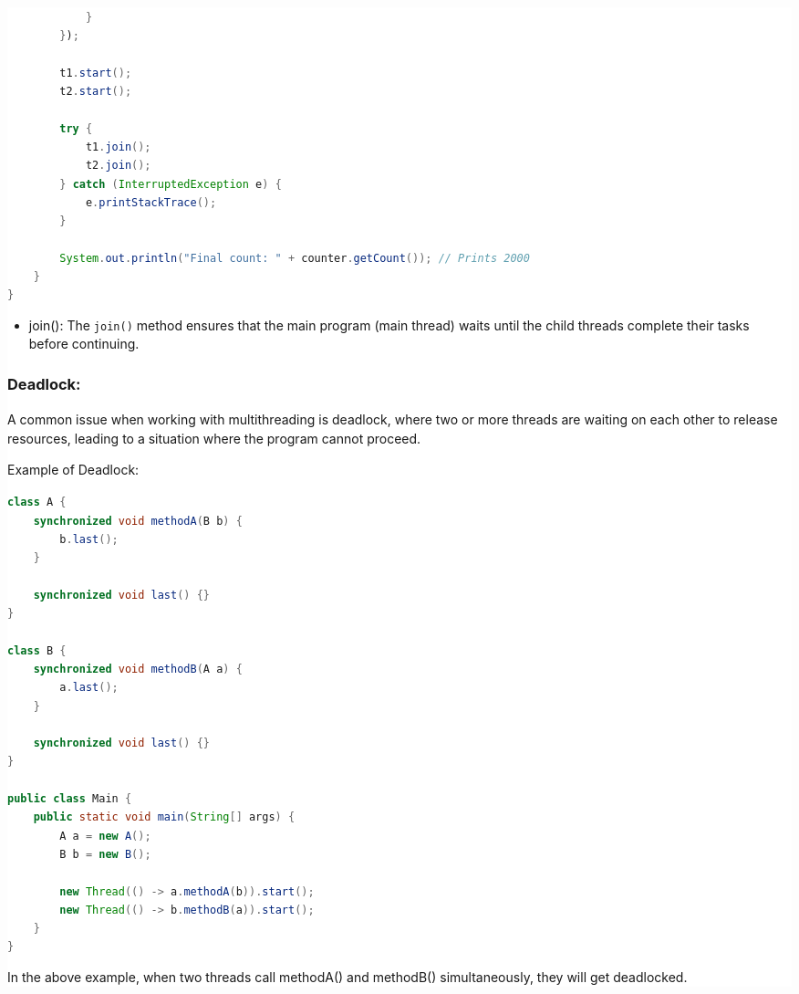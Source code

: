 ```java
            }
        });

        t1.start();
        t2.start();

        try {
            t1.join();
            t2.join();
        } catch (InterruptedException e) {
            e.printStackTrace();
        }

        System.out.println("Final count: " + counter.getCount()); // Prints 2000
    }
}
```
- join(): The `join()` method ensures that the main program (main thread) waits until the child threads complete their tasks before continuing.

### Deadlock:
A common issue when working with multithreading is deadlock, where two or more threads are waiting on each other to release resources, leading to a situation where the program cannot proceed.

Example of Deadlock:
```java
class A {
    synchronized void methodA(B b) {
        b.last();
    }

    synchronized void last() {}
}

class B {
    synchronized void methodB(A a) {
        a.last();
    }

    synchronized void last() {}
}

public class Main {
    public static void main(String[] args) {
        A a = new A();
        B b = new B();

        new Thread(() -> a.methodA(b)).start();
        new Thread(() -> b.methodB(a)).start();
    }
}
```
In the above example, when two threads call methodA() and methodB() simultaneously, they will get deadlocked.
